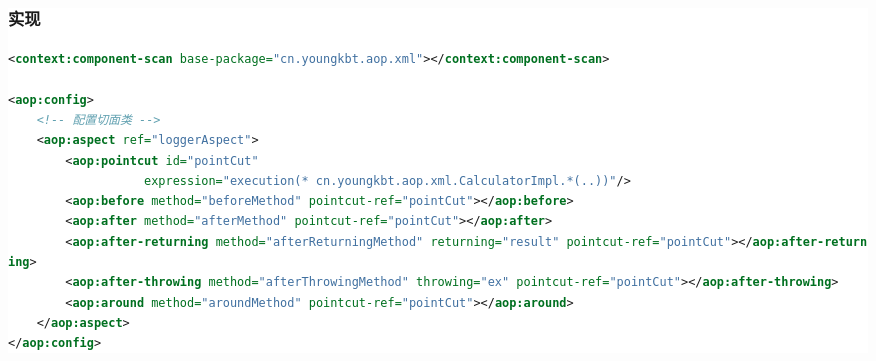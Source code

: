 ### 实现

```xml
<context:component-scan base-package="cn.youngkbt.aop.xml"></context:component-scan>

<aop:config>
    <!-- 配置切面类 -->
    <aop:aspect ref="loggerAspect">
        <aop:pointcut id="pointCut"
                   expression="execution(* cn.youngkbt.aop.xml.CalculatorImpl.*(..))"/>
        <aop:before method="beforeMethod" pointcut-ref="pointCut"></aop:before>
        <aop:after method="afterMethod" pointcut-ref="pointCut"></aop:after>
        <aop:after-returning method="afterReturningMethod" returning="result" pointcut-ref="pointCut"></aop:after-returning>
        <aop:after-throwing method="afterThrowingMethod" throwing="ex" pointcut-ref="pointCut"></aop:after-throwing>
        <aop:around method="aroundMethod" pointcut-ref="pointCut"></aop:around>
    </aop:aspect>
</aop:config>
```
